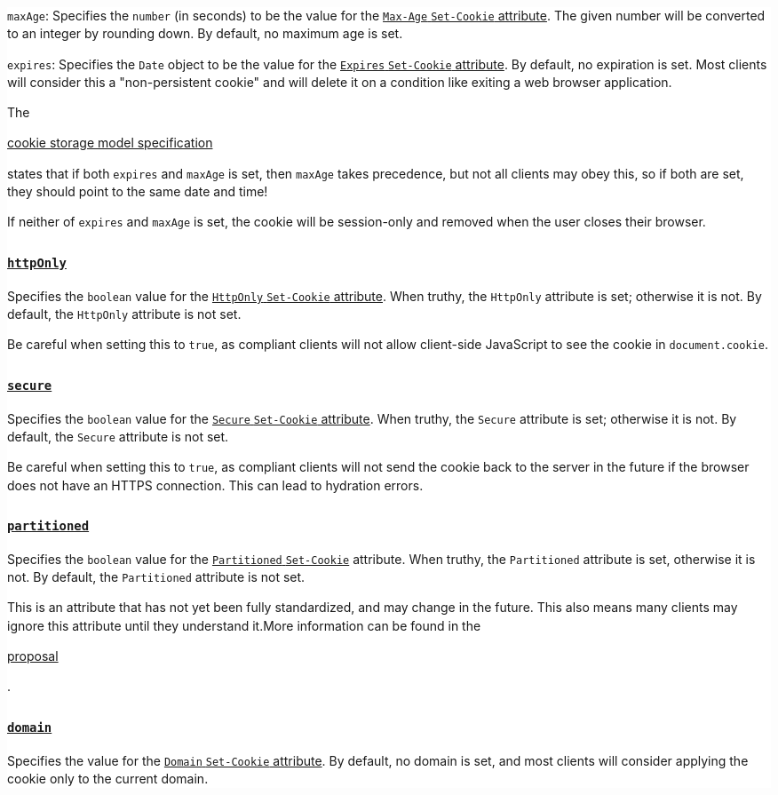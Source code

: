 `maxAge`: Specifies the `number` (in seconds) to be the value for the [`Max-Age` `Set-Cookie` attribute](https://tools.ietf.org/html/rfc6265#section-5.2.2). The given number will be converted to an integer by rounding down. By default, no maximum age is set.

`expires`: Specifies the `Date` object to be the value for the [`Expires` `Set-Cookie` attribute](https://tools.ietf.org/html/rfc6265#section-5.2.1). By default, no expiration is set. Most clients will consider this a "non-persistent cookie" and will delete it on a condition like exiting a web browser application.

The

[cookie storage model specification](https://tools.ietf.org/html/rfc6265#section-5.3)

states that if both `expires` and `maxAge` is set, then `maxAge` takes precedence, but not all clients may obey this, so if both are set, they should point to the same date and time!

If neither of `expires` and `maxAge` is set, the cookie will be session-only and removed when the user closes their browser.

### [`httpOnly`](#httponly)

Specifies the `boolean` value for the [`HttpOnly` `Set-Cookie` attribute](https://tools.ietf.org/html/rfc6265#section-5.2.6). When truthy, the `HttpOnly` attribute is set; otherwise it is not. By default, the `HttpOnly` attribute is not set.

Be careful when setting this to `true`, as compliant clients will not allow client-side JavaScript to see the cookie in `document.cookie`.

### [`secure`](#secure)

Specifies the `boolean` value for the [`Secure` `Set-Cookie` attribute](https://tools.ietf.org/html/rfc6265#section-5.2.5). When truthy, the `Secure` attribute is set; otherwise it is not. By default, the `Secure` attribute is not set.

Be careful when setting this to `true`, as compliant clients will not send the cookie back to the server in the future if the browser does not have an HTTPS connection. This can lead to hydration errors.

### [`partitioned`](#partitioned)

Specifies the `boolean` value for the [`Partitioned` `Set-Cookie`](https://datatracker.ietf.org/doc/html/draft-cutler-httpbis-partitioned-cookies#section-2.1) attribute. When truthy, the `Partitioned` attribute is set, otherwise it is not. By default, the `Partitioned` attribute is not set.

This is an attribute that has not yet been fully standardized, and may change in the future. This also means many clients may ignore this attribute until they understand it.More information can be found in the

[proposal](https://github.com/privacycg/CHIPS)

.

### [`domain`](#domain)

Specifies the value for the [`Domain` `Set-Cookie` attribute](https://tools.ietf.org/html/rfc6265#section-5.2.3). By default, no domain is set, and most clients will consider applying the cookie only to the current domain.
